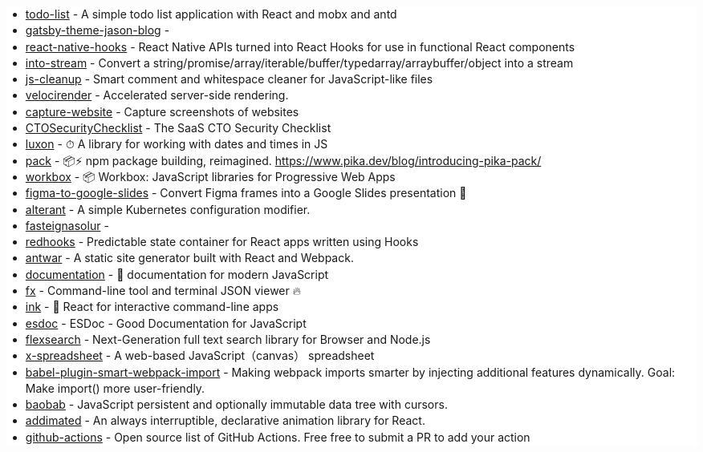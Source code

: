 - [todo-list](https://github.com/iran-react-community/todo-list) - A simple todo list application with React and mobx and antd
- [gatsby-theme-jason-blog](https://github.com/jlengstorf/gatsby-theme-jason-blog) - 
- [react-native-hooks](https://github.com/react-native-community/react-native-hooks) - React Native APIs turned into React Hooks for use in functional React components
- [into-stream](https://github.com/sindresorhus/into-stream) - Convert a string/promise/array/iterable/buffer/typedarray/arraybuffer/object into a stream
- [js-cleanup](https://github.com/aMarCruz/js-cleanup) - Smart comment and whitespace cleaner for JavaScript-like files
- [velocirender](https://github.com/bitovi/velocirender) - Accelerated server-side rendering.
- [capture-website](https://github.com/sindresorhus/capture-website) - Capture screenshots of websites
- [CTOSecurityChecklist](https://github.com/sqreen/CTOSecurityChecklist) - The SaaS CTO Security Checklist
- [luxon](https://github.com/moment/luxon) - ⏱ A library for working with dates and times in JS
- [pack](https://github.com/pikapkg/pack) - 📦⚡️ npm package building, reimagined. https://www.pika.dev/blog/introducing-pika-pack/
- [workbox](https://github.com/GoogleChrome/workbox) - 📦 Workbox: JavaScript libraries for Progressive Web Apps
- [figma-to-google-slides](https://github.com/alyssaxuu/figma-to-google-slides) - Convert Figma frames into a Google Slides presentation 🍭
- [alterant](https://github.com/cloud66-oss/alterant) - A simple Kubernetes configuration modifier.
- [fasteignasolur](https://github.com/Fanarito/fasteignasolur) - 
- [redhooks](https://github.com/iusehooks/redhooks) - Predictable state container for React apps written using Hooks
- [antwar](https://github.com/antwarjs/antwar) - A static site generator built with React and Webpack.
- [documentation](https://github.com/documentationjs/documentation) - :book: documentation for modern JavaScript
- [fx](https://github.com/antonmedv/fx) - Command-line tool and terminal JSON viewer 🔥
- [ink](https://github.com/vadimdemedes/ink) - 🌈 React for interactive command-line apps
- [esdoc](https://github.com/esdoc/esdoc) - ESDoc - Good Documentation for JavaScript
- [flexsearch](https://github.com/nextapps-de/flexsearch) - Next-Generation full text search library for Browser and Node.js
- [x-spreadsheet](https://github.com/myliang/x-spreadsheet) - A web-based JavaScript（canvas） spreadsheet
- [babel-plugin-smart-webpack-import](https://github.com/sebastian-software/babel-plugin-smart-webpack-import) - Making webpack imports smarter by injecting additional features dynamically. Goal: Make import() more user-friendly.
- [baobab](https://github.com/Yomguithereal/baobab) - JavaScript persistent and optionally immutable data tree with cursors.
- [addimated](https://github.com/vincentriemer/addimated) - An always interruptible, declarative animation library for React.
- [github-actions](https://github.com/boyney123/github-actions) - Open source list of GitHub Actions. Free free to submit a PR to add your action

